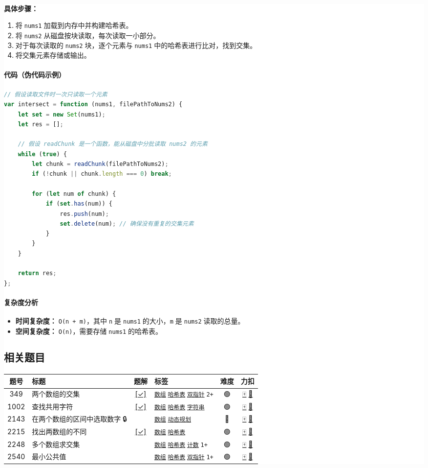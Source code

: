 **具体步骤：**

1. 将 `nums1` 加载到内存中并构建哈希表。
2. 将 `nums2` 从磁盘按块读取，每次读取一小部分。
3. 对于每次读取的 `nums2` 块，逐个元素与 `nums1` 中的哈希表进行比对，找到交集。
4. 将交集元素存储或输出。

#### 代码（伪代码示例）

```javascript
// 假设读取文件时一次只读取一个元素
var intersect = function (nums1, filePathToNums2) {
	let set = new Set(nums1);
	let res = [];

	// 假设 readChunk 是一个函数，能从磁盘中分批读取 nums2 的元素
	while (true) {
		let chunk = readChunk(filePathToNums2);
		if (!chunk || chunk.length === 0) break;

		for (let num of chunk) {
			if (set.has(num)) {
				res.push(num);
				set.delete(num); // 确保没有重复的交集元素
			}
		}
	}

	return res;
};
```

#### 复杂度分析

- **时间复杂度：** `O(n + m)`，其中 `n` 是 `nums1` 的大小，`m` 是 `nums2` 读取的总量。
- **空间复杂度：** `O(n)`，需要存储 `nums1` 的哈希表。

## 相关题目


| 题号 | 标题 | 题解 | 标签 | 难度 | 力扣 |
| :------: | :------ | :------: | :------ | :------: | :------: |
| 349 | 两个数组的交集 | [[✓]](/problem/0349.md) |  [`数组`](/tag/array.md) [`哈希表`](/tag/hash-table.md) [`双指针`](/tag/two-pointers.md) `2+` | 🟢 | [🀄️](https://leetcode.cn/problems/intersection-of-two-arrays) [🔗](https://leetcode.com/problems/intersection-of-two-arrays) |
| 1002 | 查找共用字符 | [[✓]](/problem/1002.md) |  [`数组`](/tag/array.md) [`哈希表`](/tag/hash-table.md) [`字符串`](/tag/string.md) | 🟢 | [🀄️](https://leetcode.cn/problems/find-common-characters) [🔗](https://leetcode.com/problems/find-common-characters) |
| 2143 | 在两个数组的区间中选取数字 🔒 |  |  [`数组`](/tag/array.md) [`动态规划`](/tag/dynamic-programming.md) | 🔴 | [🀄️](https://leetcode.cn/problems/choose-numbers-from-two-arrays-in-range) [🔗](https://leetcode.com/problems/choose-numbers-from-two-arrays-in-range) |
| 2215 | 找出两数组的不同 | [[✓]](/problem/2215.md) |  [`数组`](/tag/array.md) [`哈希表`](/tag/hash-table.md) | 🟢 | [🀄️](https://leetcode.cn/problems/find-the-difference-of-two-arrays) [🔗](https://leetcode.com/problems/find-the-difference-of-two-arrays) |
| 2248 | 多个数组求交集 |  |  [`数组`](/tag/array.md) [`哈希表`](/tag/hash-table.md) [`计数`](/tag/counting.md) `1+` | 🟢 | [🀄️](https://leetcode.cn/problems/intersection-of-multiple-arrays) [🔗](https://leetcode.com/problems/intersection-of-multiple-arrays) |
| 2540 | 最小公共值 |  |  [`数组`](/tag/array.md) [`哈希表`](/tag/hash-table.md) [`双指针`](/tag/two-pointers.md) `1+` | 🟢 | [🀄️](https://leetcode.cn/problems/minimum-common-value) [🔗](https://leetcode.com/problems/minimum-common-value) |
